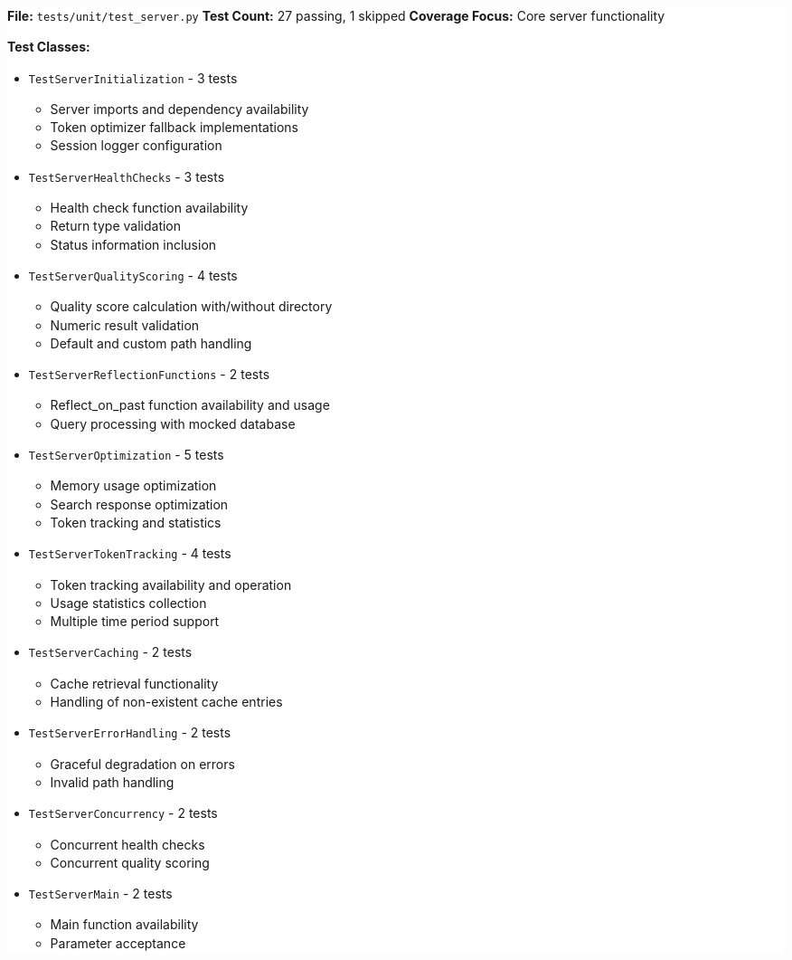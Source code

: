 **File:** `tests/unit/test_server.py`
**Test Count:** 27 passing, 1 skipped
**Coverage Focus:** Core server functionality

**Test Classes:**

- `TestServerInitialization` - 3 tests

  - Server imports and dependency availability
  - Token optimizer fallback implementations
  - Session logger configuration

- `TestServerHealthChecks` - 3 tests

  - Health check function availability
  - Return type validation
  - Status information inclusion

- `TestServerQualityScoring` - 4 tests

  - Quality score calculation with/without directory
  - Numeric result validation
  - Default and custom path handling

- `TestServerReflectionFunctions` - 2 tests

  - Reflect_on_past function availability and usage
  - Query processing with mocked database

- `TestServerOptimization` - 5 tests

  - Memory usage optimization
  - Search response optimization
  - Token tracking and statistics

- `TestServerTokenTracking` - 4 tests

  - Token tracking availability and operation
  - Usage statistics collection
  - Multiple time period support

- `TestServerCaching` - 2 tests

  - Cache retrieval functionality
  - Handling of non-existent cache entries

- `TestServerErrorHandling` - 2 tests

  - Graceful degradation on errors
  - Invalid path handling

- `TestServerConcurrency` - 2 tests

  - Concurrent health checks
  - Concurrent quality scoring

- `TestServerMain` - 2 tests

  - Main function availability
  - Parameter acceptance
